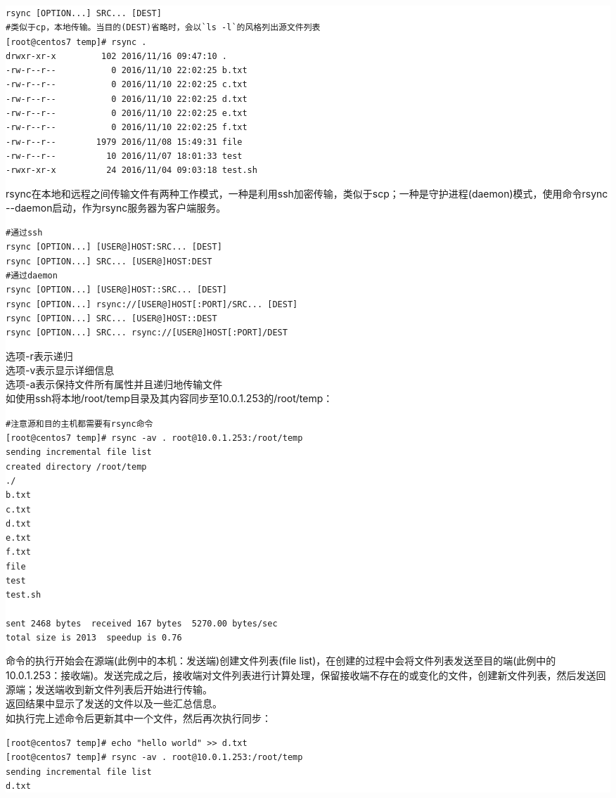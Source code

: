     rsync [OPTION...] SRC... [DEST]
    #类似于cp，本地传输。当目的(DEST)省略时，会以`ls -l`的风格列出源文件列表
    [root@centos7 temp]# rsync .
    drwxr-xr-x         102 2016/11/16 09:47:10 .
    -rw-r--r--           0 2016/11/10 22:02:25 b.txt
    -rw-r--r--           0 2016/11/10 22:02:25 c.txt
    -rw-r--r--           0 2016/11/10 22:02:25 d.txt
    -rw-r--r--           0 2016/11/10 22:02:25 e.txt
    -rw-r--r--           0 2016/11/10 22:02:25 f.txt
    -rw-r--r--        1979 2016/11/08 15:49:31 file
    -rw-r--r--          10 2016/11/07 18:01:33 test
    -rwxr-xr-x          24 2016/11/04 09:03:18 test.sh

rsync在本地和远程之间传输文件有两种工作模式，一种是利用ssh加密传输，类似于scp；一种是守护进程(daemon)模式，使用命令rsync --daemon启动，作为rsync服务器为客户端服务。

    #通过ssh
    rsync [OPTION...] [USER@]HOST:SRC... [DEST]
    rsync [OPTION...] SRC... [USER@]HOST:DEST
    #通过daemon
    rsync [OPTION...] [USER@]HOST::SRC... [DEST]
    rsync [OPTION...] rsync://[USER@]HOST[:PORT]/SRC... [DEST]
    rsync [OPTION...] SRC... [USER@]HOST::DEST
    rsync [OPTION...] SRC... rsync://[USER@]HOST[:PORT]/DEST

选项-r表示递归  
选项-v表示显示详细信息  
选项-a表示保持文件所有属性并且递归地传输文件  
如使用ssh将本地/root/temp目录及其内容同步至10.0.1.253的/root/temp：

    #注意源和目的主机都需要有rsync命令
    [root@centos7 temp]# rsync -av . root@10.0.1.253:/root/temp
    sending incremental file list
    created directory /root/temp
    ./
    b.txt
    c.txt
    d.txt
    e.txt
    f.txt
    file
    test
    test.sh
    
    sent 2468 bytes  received 167 bytes  5270.00 bytes/sec
    total size is 2013  speedup is 0.76

命令的执行开始会在源端(此例中的本机：发送端)创建文件列表(file list)，在创建的过程中会将文件列表发送至目的端(此例中的10.0.1.253：接收端)。发送完成之后，接收端对文件列表进行计算处理，保留接收端不存在的或变化的文件，创建新文件列表，然后发送回源端；发送端收到新文件列表后开始进行传输。  
返回结果中显示了发送的文件以及一些汇总信息。  
如执行完上述命令后更新其中一个文件，然后再次执行同步：

    [root@centos7 temp]# echo "hello world" >> d.txt 
    [root@centos7 temp]# rsync -av . root@10.0.1.253:/root/temp
    sending incremental file list
    d.txt
    

[0]: /a/1190000007541306
[7]: https://segmentfault.com/a/1190000007354176#articleHeader6
[8]: ../img/bVFNZI.png
